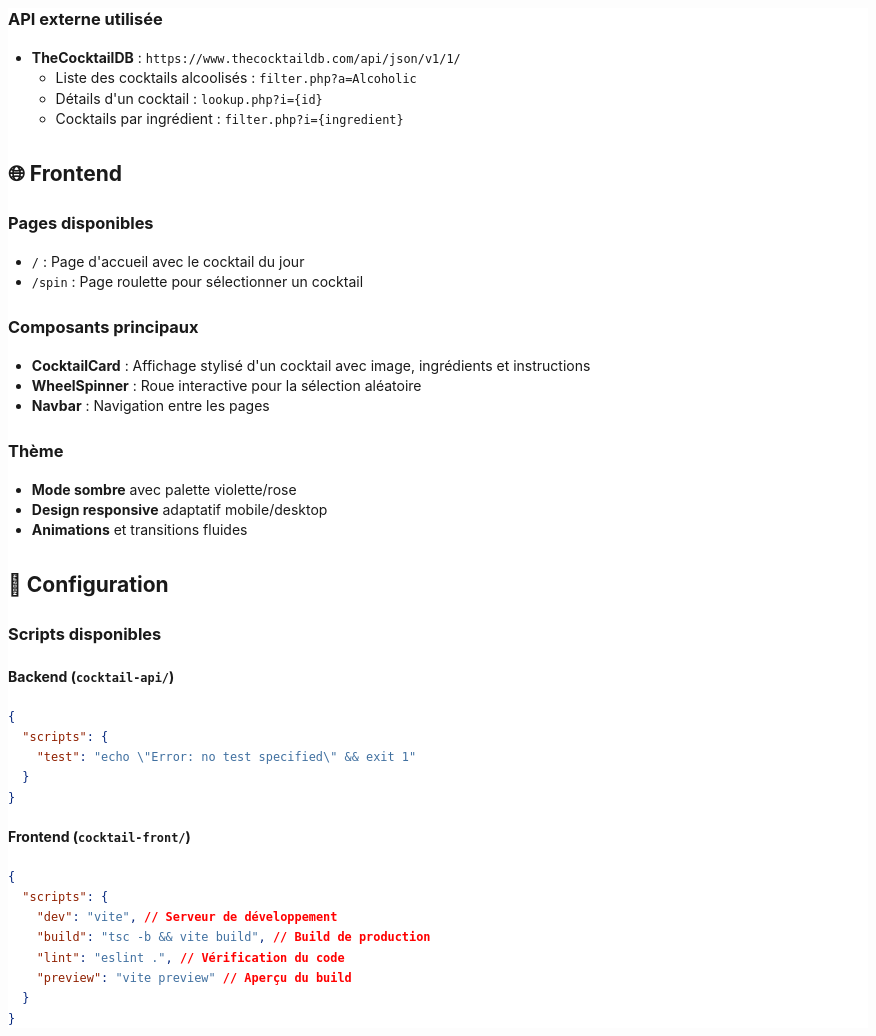 ### API externe utilisée

- **TheCocktailDB** : `https://www.thecocktaildb.com/api/json/v1/1/`
  - Liste des cocktails alcoolisés : `filter.php?a=Alcoholic`
  - Détails d'un cocktail : `lookup.php?i={id}`
  - Cocktails par ingrédient : `filter.php?i={ingredient}`

## 🌐 Frontend

### Pages disponibles

- `/` : Page d'accueil avec le cocktail du jour
- `/spin` : Page roulette pour sélectionner un cocktail

### Composants principaux

- **CocktailCard** : Affichage stylisé d'un cocktail avec image, ingrédients et instructions
- **WheelSpinner** : Roue interactive pour la sélection aléatoire
- **Navbar** : Navigation entre les pages

### Thème

- **Mode sombre** avec palette violette/rose
- **Design responsive** adaptatif mobile/desktop
- **Animations** et transitions fluides

## 🔧 Configuration

### Scripts disponibles

#### Backend (`cocktail-api/`)

```json
{
  "scripts": {
    "test": "echo \"Error: no test specified\" && exit 1"
  }
}
```

#### Frontend (`cocktail-front/`)

```json
{
  "scripts": {
    "dev": "vite", // Serveur de développement
    "build": "tsc -b && vite build", // Build de production
    "lint": "eslint .", // Vérification du code
    "preview": "vite preview" // Aperçu du build
  }
}
```
